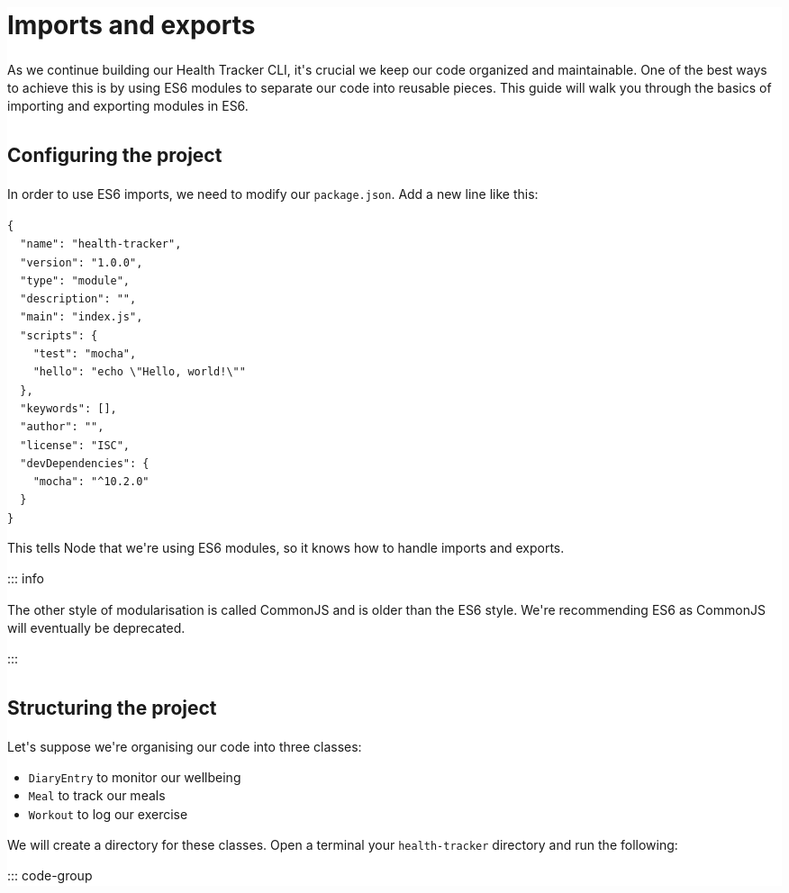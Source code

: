# Imports and exports

As we continue building our Health Tracker CLI, it's crucial we keep our code
organized and maintainable. One of the best ways to achieve this is by using ES6
modules to separate our code into reusable pieces. This guide will walk you
through the basics of importing and exporting modules in ES6.

## Configuring the project

In order to use ES6 imports, we need to modify our `package.json`. Add a new
line like this:

```json{4}
{
  "name": "health-tracker",
  "version": "1.0.0",
  "type": "module",
  "description": "",
  "main": "index.js",
  "scripts": {
    "test": "mocha",
    "hello": "echo \"Hello, world!\""
  },
  "keywords": [],
  "author": "",
  "license": "ISC",
  "devDependencies": {
    "mocha": "^10.2.0"
  }
}
```

This tells Node that we're using ES6 modules, so it knows how to handle imports
and exports.

::: info

The other style of modularisation is called CommonJS and is older than the ES6
style. We're recommending ES6 as CommonJS will eventually be deprecated.

:::

## Structuring the project

Let's suppose we're organising our code into three classes:

- `DiaryEntry` to monitor our wellbeing
- `Meal` to track our meals
- `Workout` to log our exercise

We will create a directory for these classes. Open a terminal your
`health-tracker` directory and run the following:

::: code-group
